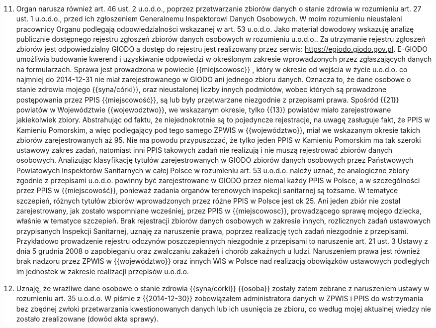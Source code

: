 11.	Organ narusza również art. 46 ust. 2 u.o.d.o., poprzez przetwarzanie zbiorów danych o stanie zdrowia w rozumieniu art. 27 ust. 1 u.o.d.o., przed ich zgłoszeniem Generalnemu Inspektorowi Danych Osobowych. W moim rozumieniu nieustaleni pracownicy Organu podlegają odpowiedzialności wskazanej w art. 53 u.o.d.o. Jako materiał dowodowy wskazuję analizę publicznie dostępnego rejestru zgłoszeń zbiorów danych osobowych w rozumieniu u.o.d.o.. Za utrzymanie rejestru zgłoszeń zbiorów jest odpowiedzialny GIODO a dostęp do rejestru jest realizowany przez serwis: https://egiodo.giodo.gov.pl. E-GIODO umożliwia budowanie kwerend i uzyskiwanie odpowiedzi w określonym zakresie wprowadzonych przez zgłaszających danych na formularzach. Sprawa jest prowadzona w powiecie {{miejscowosc}} , który w okresie od wejścia w życie u.o.d.o. co najmniej do 2014-12-31 nie miał zarejestrowanego w GIODO ani jednego zbioru danych. Oznacza to, że dane osobowe o stanie zdrowia mojego {{syna/córki}}, oraz nieustalonej liczby innych podmiotów, wobec których są prowadzone postępowania przez PPIS {{miejscowość}}, są lub były przetwarzane niezgodnie z przepisami prawa. Spośród {{21}} powiatów w Województwie {{wojewodztwo}}, we wskazanym okresie, tylko {{13}} powiatów miało zarejestrowane jakiekolwiek zbiory. Abstrahując od faktu, że niejednokrotnie są to pojedyncze rejestracje, na uwagę zasługuje fakt, że PPIS w Kamieniu Pomorskim, a więc podlegający pod tego samego ZPWIS w {{województwo}}, miał we wskazanym okresie takich zbiorów zarejestrowanych aż 95. Nie ma powodu przypuszczać, że tylko jeden PPIS w Kamieniu Pomorskim ma tak szeroki ustawowy zakres zadań, natomiast inni PPIS takowych zadań nie realizują i nie muszą rejestrować zbiorów danych osobowych. Analizując klasyfikację tytułów zarejestrowanych w GIODO zbiorów danych osobowych przez Państwowych Powiatowych Inspektorów Sanitarnych w całej Polsce w rozumieniu art. 53 u.o.d.o. należy uznać, że analogiczne zbiory zgodnie z przepisami u.o.d.o. powinny być zarejestrowane w GIODO przez niemal każdy PPIS w Polsce, a w szczególności przez PPIS w {{miejscowość}}, ponieważ zadania organów terenowych inspekcji sanitarnej są tożsame. W tematyce szczepień, różnych tytułów zbiorów wprowadzonych przez różne PPIS w Polsce jest ok 25. Ani jeden zbiór nie został zarejestrowany, jak zostało wspomniane wcześniej, przez PPIS w {{miejscowosc}},  prowadzącego sprawę mojego dziecka, właśnie w tematyce szczepień. Brak rejestracji zbiorów danych osobowych w zakresie innych, rozlicznych zadań ustawowych przypisanych Inspekcji Sanitarnej, uznaję za naruszenie prawa, poprzez realizację tych zadań niezgodnie z przepisami. Przykładowo prowadzenie rejestru odczynów poszczepiennych niezgodnie z przepisami to naruszenie art. 21 ust. 3 Ustawy z dnia 5 grudnia 2008 o zapobieganiu oraz zwalczaniu zakażeń i chorób zakaźnych u ludzi. Naruszeniem prawa jest również brak nadzoru przez ZPWIS w {{województwo}} oraz innych WIS w Polsce nad realizacją obowiązków ustawowych podległych im jednostek w zakresie realizacji przepisów u.o.d.o.

12.	Uznaję, że wrażliwe dane osobowe o stanie zdrowia {{syna/córki}} {{osoba}} zostały zatem zebrane z naruszeniem ustawy w rozumieniu art. 35 u.o.d.o. W piśmie z {{2014-12-30}} zobowiązałem administratora danych w ZPWIS i PPIS do wstrzymania bez zbędnej zwłoki przetwarzania kwestionowanych danych  lub ich usunięcia ze zbioru, co według mojej aktualnej wiedzy nie zostało zrealizowane (dowód akta sprawy).
